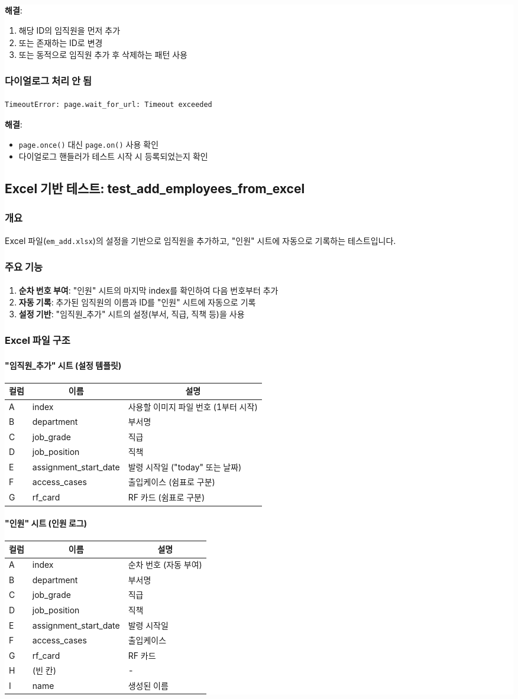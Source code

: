 **해결**:
1. 해당 ID의 임직원을 먼저 추가
2. 또는 존재하는 ID로 변경
3. 또는 동적으로 임직원 추가 후 삭제하는 패턴 사용

### 다이얼로그 처리 안 됨

```
TimeoutError: page.wait_for_url: Timeout exceeded
```

**해결**:
- `page.once()` 대신 `page.on()` 사용 확인
- 다이얼로그 핸들러가 테스트 시작 시 등록되었는지 확인

## Excel 기반 테스트: test_add_employees_from_excel

### 개요

Excel 파일(`em_add.xlsx`)의 설정을 기반으로 임직원을 추가하고, "인원" 시트에 자동으로 기록하는 테스트입니다.

### 주요 기능

1. **순차 번호 부여**: "인원" 시트의 마지막 index를 확인하여 다음 번호부터 추가
2. **자동 기록**: 추가된 임직원의 이름과 ID를 "인원" 시트에 자동으로 기록
3. **설정 기반**: "임직원_추가" 시트의 설정(부서, 직급, 직책 등)을 사용

### Excel 파일 구조

#### "임직원_추가" 시트 (설정 템플릿)

| 컬럼 | 이름 | 설명 |
|------|------|------|
| A | index | 사용할 이미지 파일 번호 (1부터 시작) |
| B | department | 부서명 |
| C | job_grade | 직급 |
| D | job_position | 직책 |
| E | assignment_start_date | 발령 시작일 ("today" 또는 날짜) |
| F | access_cases | 출입케이스 (쉼표로 구분) |
| G | rf_card | RF 카드 (쉼표로 구분) |

#### "인원" 시트 (인원 로그)

| 컬럼 | 이름 | 설명 |
|------|------|------|
| A | index | 순차 번호 (자동 부여) |
| B | department | 부서명 |
| C | job_grade | 직급 |
| D | job_position | 직책 |
| E | assignment_start_date | 발령 시작일 |
| F | access_cases | 출입케이스 |
| G | rf_card | RF 카드 |
| H | (빈 칸) | - |
| I | name | 생성된 이름 |